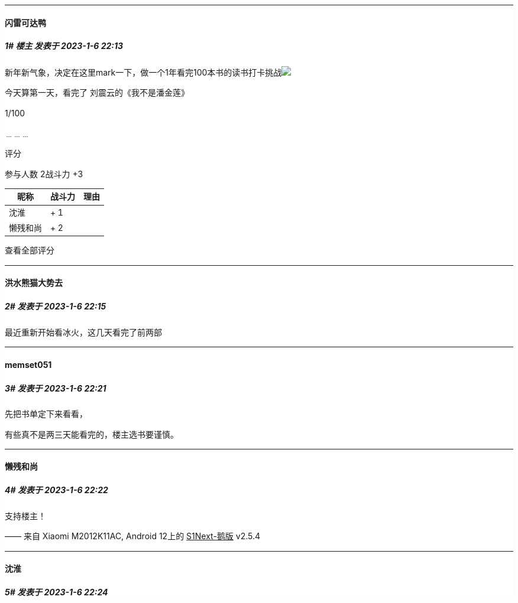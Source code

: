 

*****

####  闪雷可达鸭  
##### 1#       楼主       发表于 2023-1-6 22:13

新年新气象，决定在这里mark一下，做一个1年看完100本书的读书打卡挑战<img src="https://static.saraba1st.com/image/smiley/face2017/037.png" referrerpolicy="no-referrer">

今天算第一天，看完了 刘震云的《我不是潘金莲》

1/100

﹍﹍﹍

评分

 参与人数 2战斗力 +3

|昵称|战斗力|理由|
|----|---|---|
| 沈淮| + 1||
| 懒残和尚| + 2||

查看全部评分

*****

####  洪水熊猫大势去  
##### 2#       发表于 2023-1-6 22:15

最近重新开始看冰火，这几天看完了前两部

*****

####  memset051  
##### 3#       发表于 2023-1-6 22:21

先把书单定下来看看，

有些真不是两三天能看完的，楼主选书要谨慎。

*****

####  懒残和尚  
##### 4#       发表于 2023-1-6 22:22

支持楼主！

—— 来自 Xiaomi M2012K11AC, Android 12上的 [S1Next-鹅版](https://github.com/ykrank/S1-Next/releases) v2.5.4

*****

####  沈淮  
##### 5#       发表于 2023-1-6 22:24
